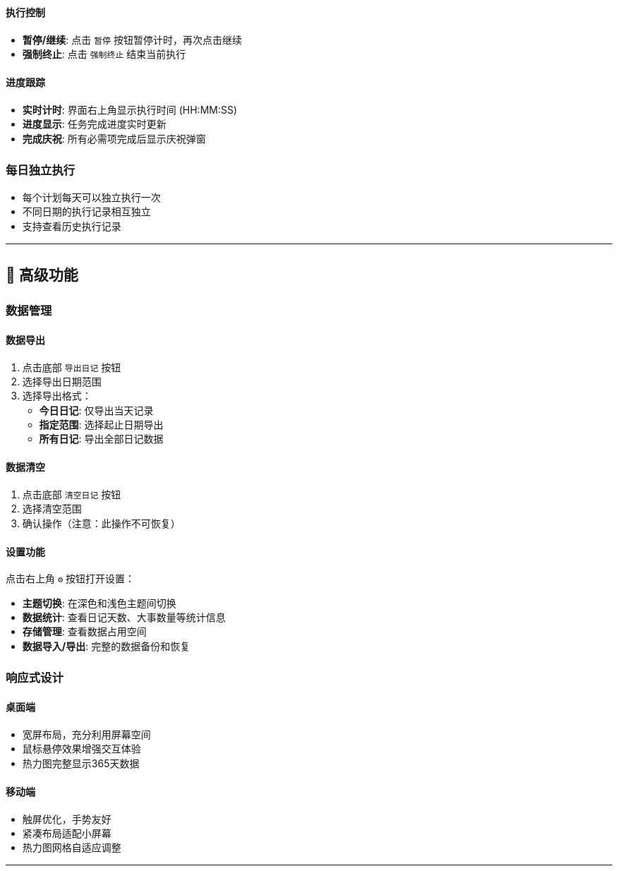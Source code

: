 #### 执行控制
- **暂停/继续**: 点击 `暂停` 按钮暂停计时，再次点击继续
- **强制终止**: 点击 `强制终止` 结束当前执行

#### 进度跟踪
- **实时计时**: 界面右上角显示执行时间 (HH:MM:SS)
- **进度显示**: 任务完成进度实时更新
- **完成庆祝**: 所有必需项完成后显示庆祝弹窗

### 每日独立执行
- 每个计划每天可以独立执行一次
- 不同日期的执行记录相互独立
- 支持查看历史执行记录

---

## 🔧 高级功能

### 数据管理

#### 数据导出
1. 点击底部 `导出日记` 按钮
2. 选择导出日期范围
3. 选择导出格式：
   - **今日日记**: 仅导出当天记录
   - **指定范围**: 选择起止日期导出
   - **所有日记**: 导出全部日记数据

#### 数据清空
1. 点击底部 `清空日记` 按钮
2. 选择清空范围
3. 确认操作（注意：此操作不可恢复）

#### 设置功能
点击右上角 `⚙️` 按钮打开设置：

- **主题切换**: 在深色和浅色主题间切换
- **数据统计**: 查看日记天数、大事数量等统计信息
- **存储管理**: 查看数据占用空间
- **数据导入/导出**: 完整的数据备份和恢复

### 响应式设计

#### 桌面端
- 宽屏布局，充分利用屏幕空间
- 鼠标悬停效果增强交互体验
- 热力图完整显示365天数据

#### 移动端
- 触屏优化，手势友好
- 紧凑布局适配小屏幕
- 热力图网格自适应调整

---